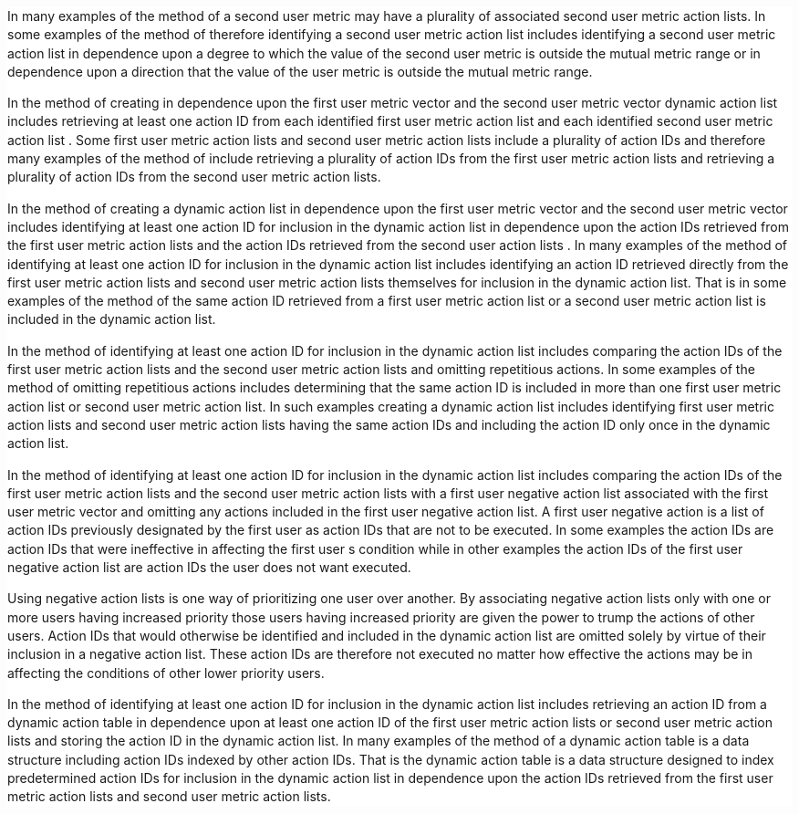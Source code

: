 In many examples of the method of a second user metric may have a plurality of associated second user metric action lists. In some examples of the method of therefore identifying a second user metric action list includes identifying a second user metric action list in dependence upon a degree to which the value of the second user metric is outside the mutual metric range or in dependence upon a direction that the value of the user metric is outside the mutual metric range.

In the method of creating in dependence upon the first user metric vector and the second user metric vector dynamic action list includes retrieving at least one action ID from each identified first user metric action list and each identified second user metric action list . Some first user metric action lists and second user metric action lists include a plurality of action IDs and therefore many examples of the method of include retrieving a plurality of action IDs from the first user metric action lists and retrieving a plurality of action IDs from the second user metric action lists.

In the method of creating a dynamic action list in dependence upon the first user metric vector and the second user metric vector includes identifying at least one action ID for inclusion in the dynamic action list in dependence upon the action IDs retrieved from the first user metric action lists and the action IDs retrieved from the second user action lists . In many examples of the method of identifying at least one action ID for inclusion in the dynamic action list includes identifying an action ID retrieved directly from the first user metric action lists and second user metric action lists themselves for inclusion in the dynamic action list. That is in some examples of the method of the same action ID retrieved from a first user metric action list or a second user metric action list is included in the dynamic action list.

In the method of identifying at least one action ID for inclusion in the dynamic action list includes comparing the action IDs of the first user metric action lists and the second user metric action lists and omitting repetitious actions. In some examples of the method of omitting repetitious actions includes determining that the same action ID is included in more than one first user metric action list or second user metric action list. In such examples creating a dynamic action list includes identifying first user metric action lists and second user metric action lists having the same action IDs and including the action ID only once in the dynamic action list.

In the method of identifying at least one action ID for inclusion in the dynamic action list includes comparing the action IDs of the first user metric action lists and the second user metric action lists with a first user negative action list associated with the first user metric vector and omitting any actions included in the first user negative action list. A first user negative action is a list of action IDs previously designated by the first user as action IDs that are not to be executed. In some examples the action IDs are action IDs that were ineffective in affecting the first user s condition while in other examples the action IDs of the first user negative action list are action IDs the user does not want executed.

Using negative action lists is one way of prioritizing one user over another. By associating negative action lists only with one or more users having increased priority those users having increased priority are given the power to trump the actions of other users. Action IDs that would otherwise be identified and included in the dynamic action list are omitted solely by virtue of their inclusion in a negative action list. These action IDs are therefore not executed no matter how effective the actions may be in affecting the conditions of other lower priority users.

In the method of identifying at least one action ID for inclusion in the dynamic action list includes retrieving an action ID from a dynamic action table in dependence upon at least one action ID of the first user metric action lists or second user metric action lists and storing the action ID in the dynamic action list. In many examples of the method of a dynamic action table is a data structure including action IDs indexed by other action IDs. That is the dynamic action table is a data structure designed to index predetermined action IDs for inclusion in the dynamic action list in dependence upon the action IDs retrieved from the first user metric action lists and second user metric action lists.
